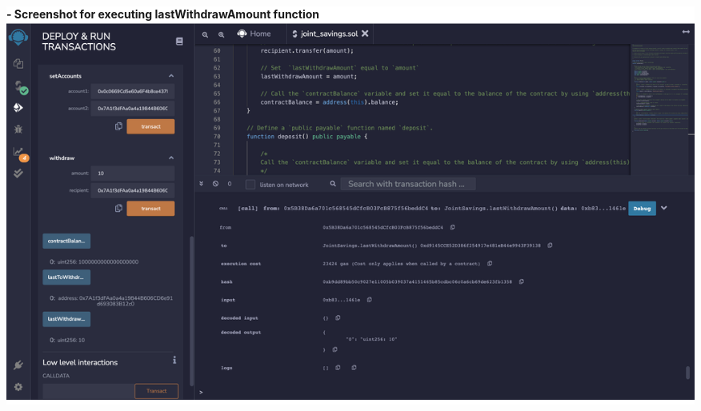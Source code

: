 **- Screenshot for executing lastWithdrawAmount function**
<img src="Images/lastWithdrawAmount.png" width="1000"/>
